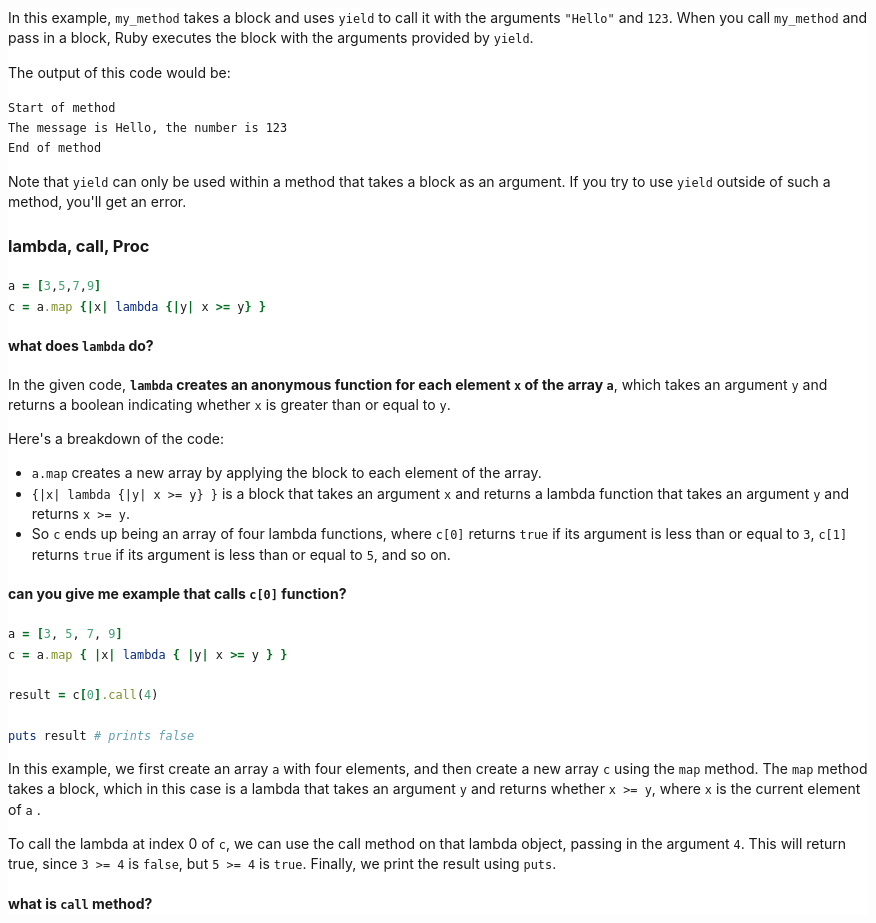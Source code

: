 In this example, `my_method` takes a block and uses `yield` to call it with the arguments `"Hello"` and `123`. When you call `my_method` and pass in a block, Ruby executes the block with the arguments provided by `yield`.

The output of this code would be:

```txt
Start of method
The message is Hello, the number is 123
End of method
```

Note that `yield` can only be used within a method that takes a block as an argument. If you try to use `yield` outside of such a method, you'll get an error.

### lambda, call, Proc

```ruby
a = [3,5,7,9]
c = a.map {|x| lambda {|y| x >= y} }
```

#### what does `lambda` do?

In the given code, **`lambda` creates an anonymous function for each element `x` of the array `a`**, which takes an argument `y` and returns a boolean indicating whether `x` is greater than or equal to `y`.

Here's a breakdown of the code:

- `a.map` creates a new array by applying the block to each element of the array.
- `{|x| lambda {|y| x >= y} }` is a block that takes an argument `x` and returns a lambda function that takes an argument `y` and returns `x >= y`.
- So `c` ends up being an array of four lambda functions, where `c[0]` returns `true` if its argument is less than or equal to `3`, `c[1]` returns `true` if its argument is less than or equal to `5`, and so on.

#### can you give me example that calls `c[0]` function?

```ruby
a = [3, 5, 7, 9]
c = a.map { |x| lambda { |y| x >= y } }

result = c[0].call(4)

puts result # prints false
```

In this example, we first create an array `a` with four elements, and then create a new array `c` using the `map` method. The `map` method takes a block, which in this case is a lambda that takes an argument `y` and returns whether `x >= y`, where `x` is the current element of `a` .

To call the lambda at index 0 of `c`, we can use the call method on that lambda object, passing in the argument `4`. This will return true, since `3 >= 4` is `false`, but `5 >= 4` is `true`. Finally, we print the result using `puts`.

#### what is `call` method?

